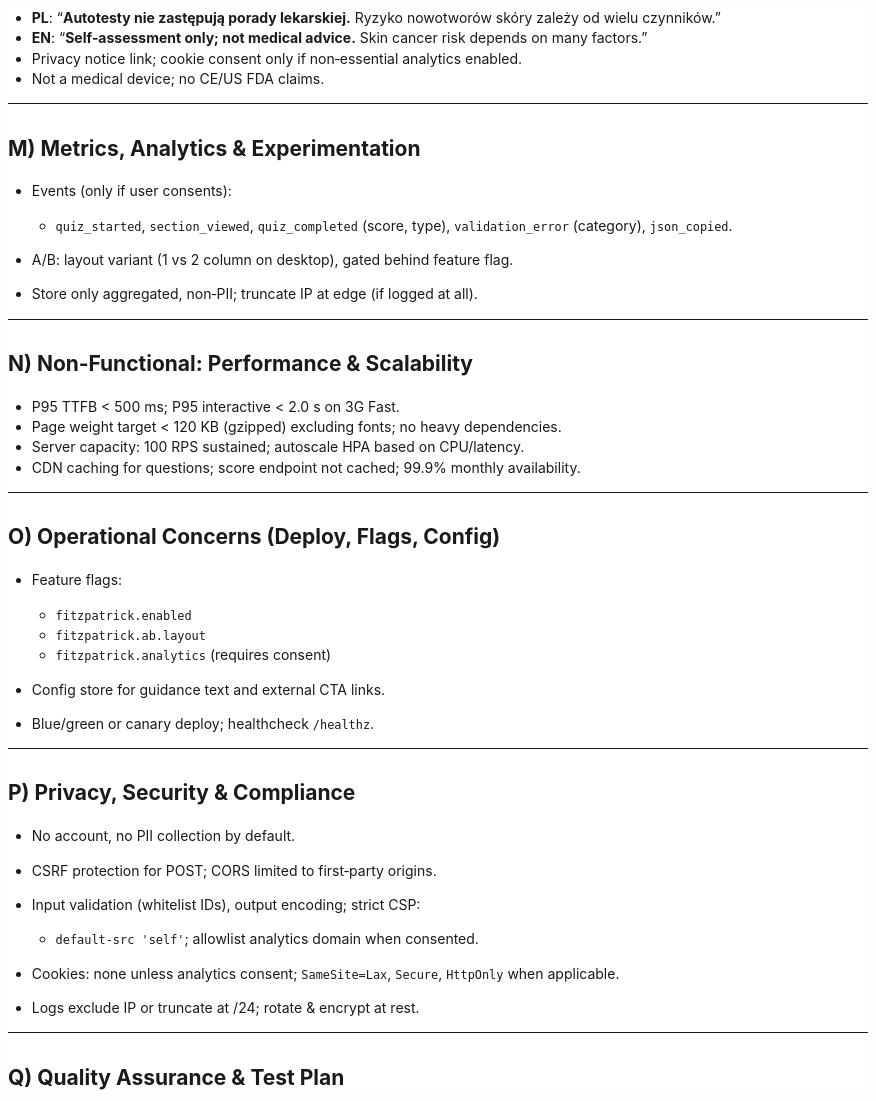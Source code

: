   * **PL**: “**Autotesty nie zastępują porady lekarskiej.** Ryzyko nowotworów skóry zależy od wielu czynników.”
  * **EN**: “**Self‑assessment only; not medical advice.** Skin cancer risk depends on many factors.”
* Privacy notice link; cookie consent only if non‑essential analytics enabled.
* Not a medical device; no CE/US FDA claims.

---

## M) Metrics, Analytics & Experimentation

* Events (only if user consents):

  * `quiz_started`, `section_viewed`, `quiz_completed` (score, type), `validation_error` (category), `json_copied`.
* A/B: layout variant (1 vs 2 column on desktop), gated behind feature flag.
* Store only aggregated, non‑PII; truncate IP at edge (if logged at all).

---

## N) Non‑Functional: Performance & Scalability

* P95 TTFB < 500 ms; P95 interactive < 2.0 s on 3G Fast.
* Page weight target < 120 KB (gzipped) excluding fonts; no heavy dependencies.
* Server capacity: 100 RPS sustained; autoscale HPA based on CPU/latency.
* CDN caching for questions; score endpoint not cached; 99.9% monthly availability.

---

## O) Operational Concerns (Deploy, Flags, Config)

* Feature flags:

  * `fitzpatrick.enabled`
  * `fitzpatrick.ab.layout`
  * `fitzpatrick.analytics` (requires consent)
* Config store for guidance text and external CTA links.
* Blue/green or canary deploy; healthcheck `/healthz`.

---

## P) Privacy, Security & Compliance

* No account, no PII collection by default.
* CSRF protection for POST; CORS limited to first‑party origins.
* Input validation (whitelist IDs), output encoding; strict CSP:

  * `default-src 'self'`; allowlist analytics domain when consented.
* Cookies: none unless analytics consent; `SameSite=Lax`, `Secure`, `HttpOnly` when applicable.
* Logs exclude IP or truncate at /24; rotate & encrypt at rest.

---

## Q) Quality Assurance & Test Plan
